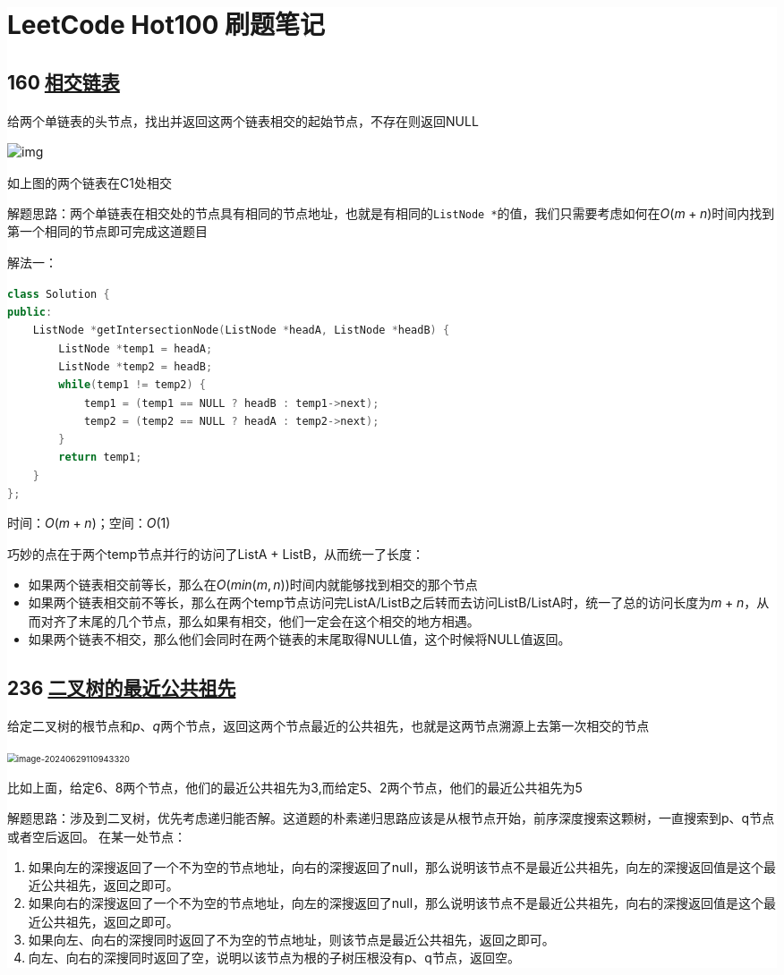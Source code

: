 # 		LeetCode Hot100 刷题笔记

## 	160 [相交链表](https://leetcode.com/problems/intersection-of-two-linked-lists/description/)

给两个单链表的头节点，找出并返回这两个链表相交的起始节点，不存在则返回NULL

![img](http://eikoh-itx:9000/blog-eikoh/typora/2024/09/03/160_statement.png)

如上图的两个链表在C1处相交

解题思路：两个单链表在相交处的节点具有相同的节点地址，也就是有相同的`ListNode *`的值，我们只需要考虑如何在$O(m+n)$时间内找到第一个相同的节点即可完成这道题目

解法一：

```c++
class Solution {
public:
    ListNode *getIntersectionNode(ListNode *headA, ListNode *headB) {
        ListNode *temp1 = headA;
        ListNode *temp2 = headB;
        while(temp1 != temp2) {
            temp1 = (temp1 == NULL ? headB : temp1->next);
            temp2 = (temp2 == NULL ? headA : temp2->next);
        }
        return temp1;
    }
};
```

时间：$O(m+n)$；空间：$O(1)$

巧妙的点在于两个temp节点并行的访问了ListA + ListB，从而统一了长度：

- 如果两个链表相交前等长，那么在$O(min(m,n))$时间内就能够找到相交的那个节点
- 如果两个链表相交前不等长，那么在两个temp节点访问完ListA/ListB之后转而去访问ListB/ListA时，统一了总的访问长度为$m+n$，从而对齐了末尾的几个节点，那么如果有相交，他们一定会在这个相交的地方相遇。
- 如果两个链表不相交，那么他们会同时在两个链表的末尾取得NULL值，这个时候将NULL值返回。

## 236 [二叉树的最近公共祖先](https://leetcode.com/problems/lowest-common-ancestor-of-a-binary-tree/description/)

给定二叉树的根节点和$p、q$两个节点，返回这两个节点最近的公共祖先，也就是这两节点溯源上去第一次相交的节点

<img src="http://eikoh-itx:9000/blog-eikoh/typora/2024/09/03/image-20240629110943320.png" alt="image-20240629110943320" style="zoom:67%;" />

比如上面，给定6、8两个节点，他们的最近公共祖先为3,而给定5、2两个节点，他们的最近公共祖先为5

解题思路：涉及到二叉树，优先考虑递归能否解。这道题的朴素递归思路应该是从根节点开始，前序深度搜索这颗树，一直搜索到p、q节点或者空后返回。
在某一处节点：

1. 如果向左的深搜返回了一个不为空的节点地址，向右的深搜返回了null，那么说明该节点不是最近公共祖先，向左的深搜返回值是这个最近公共祖先，返回之即可。
2. 如果向右的深搜返回了一个不为空的节点地址，向左的深搜返回了null，那么说明该节点不是最近公共祖先，向右的深搜返回值是这个最近公共祖先，返回之即可。
3. 如果向左、向右的深搜同时返回了不为空的节点地址，则该节点是最近公共祖先，返回之即可。
4. 向左、向右的深搜同时返回了空，说明以该节点为根的子树压根没有p、q节点，返回空。
